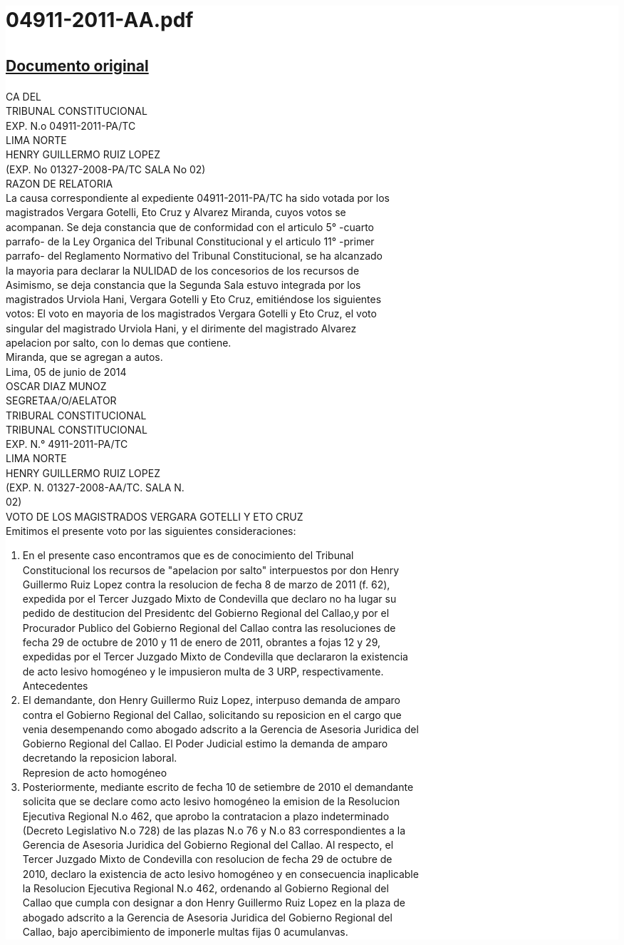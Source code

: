
04911-2011-AA.pdf
=================
  
[Documento original](https://tc.gob.pe/jurisprudencia/2014/04911-2011-AA.pdf)  
---  
CA DEL  
TRIBUNAL CONSTITUCIONAL  
EXP. N.o 04911-2011-PA/TC  
LIMA NORTE  
HENRY GUILLERMO RUIZ LOPEZ  
(EXP. No 01327-2008-PA/TC SALA No 02)  
RAZON DE RELATORIA  
La causa correspondiente al expediente 04911-2011-PA/TC ha sido votada por los  
magistrados Vergara Gotelli, Eto Cruz y Alvarez Miranda, cuyos votos se  
acompanan. Se deja constancia que de conformidad con el articulo 5° -cuarto  
parrafo- de la Ley Organica del Tribunal Constitucional y el articulo 11° -primer  
parrafo- del Reglamento Normativo del Tribunal Constitucional, se ha alcanzado  
la mayoria para declarar la NULIDAD de los concesorios de los recursos de  
Asimismo, se deja constancia que la Segunda Sala estuvo integrada por los  
magistrados Urviola Hani, Vergara Gotelli y Eto Cruz, emitiéndose los siguientes  
votos: El voto en mayoria de los magistrados Vergara Gotelli y Eto Cruz, el voto  
singular del magistrado Urviola Hani, y el dirimente del magistrado Alvarez  
apelacion por salto, con lo demas que contiene.  
Miranda, que se agregan a autos.  
Lima, 05 de junio de 2014  
OSCAR DIAZ MUNOZ  
SEGRETAA/O/AELATOR  
TRIBURAL CONSTITUCIONAL  
TRIBUNAL CONSTITUCIONAL  
EXP. N.° 4911-2011-PA/TC  
LIMA NORTE  
HENRY GUILLERMO RUIZ LOPEZ  
(EXP. N. 01327-2008-AA/TC. SALA N.  
02)  
VOTO DE LOS MAGISTRADOS VERGARA GOTELLI Y ETO CRUZ  
Emitimos el presente voto por las siguientes consideraciones:  
1. En el presente caso encontramos que es de conocimiento del Tribunal  
Constitucional los recursos de "apelacion por salto" interpuestos por don Henry  
Guillermo Ruiz Lopez contra la resolucion de fecha 8 de marzo de 2011 (f. 62),  
expedida por el Tercer Juzgado Mixto de Condevilla que declaro no ha lugar su  
pedido de destitucion del Presidentc del Gobierno Regional del Callao,y por el  
Procurador Publico del Gobierno Regional del Callao contra las resoluciones de  
fecha 29 de octubre de 2010 y 11 de enero de 2011, obrantes a fojas 12 y 29,  
expedidas por el Tercer Juzgado Mixto de Condevilla que declararon la existencia  
de acto lesivo homogéneo y le impusieron multa de 3 URP, respectivamente.  
Antecedentes  
2. El demandante, don Henry Guillermo Ruiz Lopez, interpuso demanda de amparo  
contra el Gobierno Regional del Callao, solicitando su reposicion en el cargo que  
venia desempenando como abogado adscrito a la Gerencia de Asesoria Juridica del  
Gobierno Regional del Callao. El Poder Judicial estimo la demanda de amparo  
decretando la reposicion laboral.  
Represion de acto homogéneo  
3. Posteriormente, mediante escrito de fecha 10 de setiembre de 2010 el demandante  
solicita que se declare como acto lesivo homogéneo la emision de la Resolucion  
Ejecutiva Regional N.o 462, que aprobo la contratacion a plazo indeterminado  
(Decreto Legislativo N.o 728) de las plazas N.o 76 y N.o 83 correspondientes a la  
Gerencia de Asesoria Juridica del Gobierno Regional del Callao. Al respecto, el  
Tercer Juzgado Mixto de Condevilla con resolucion de fecha 29 de octubre de  
2010, declaro la existencia de acto lesivo homogéneo y en consecuencia inaplicable  
la Resolucion Ejecutiva Regional N.o 462, ordenando al Gobierno Regional del  
Callao que cumpla con designar a don Henry Guillermo Ruiz Lopez en la plaza de  
abogado adscrito a la Gerencia de Asesoria Juridica del Gobierno Regional del  
Callao, bajo apercibimiento de imponerle multas fijas 0 acumulanvas.  